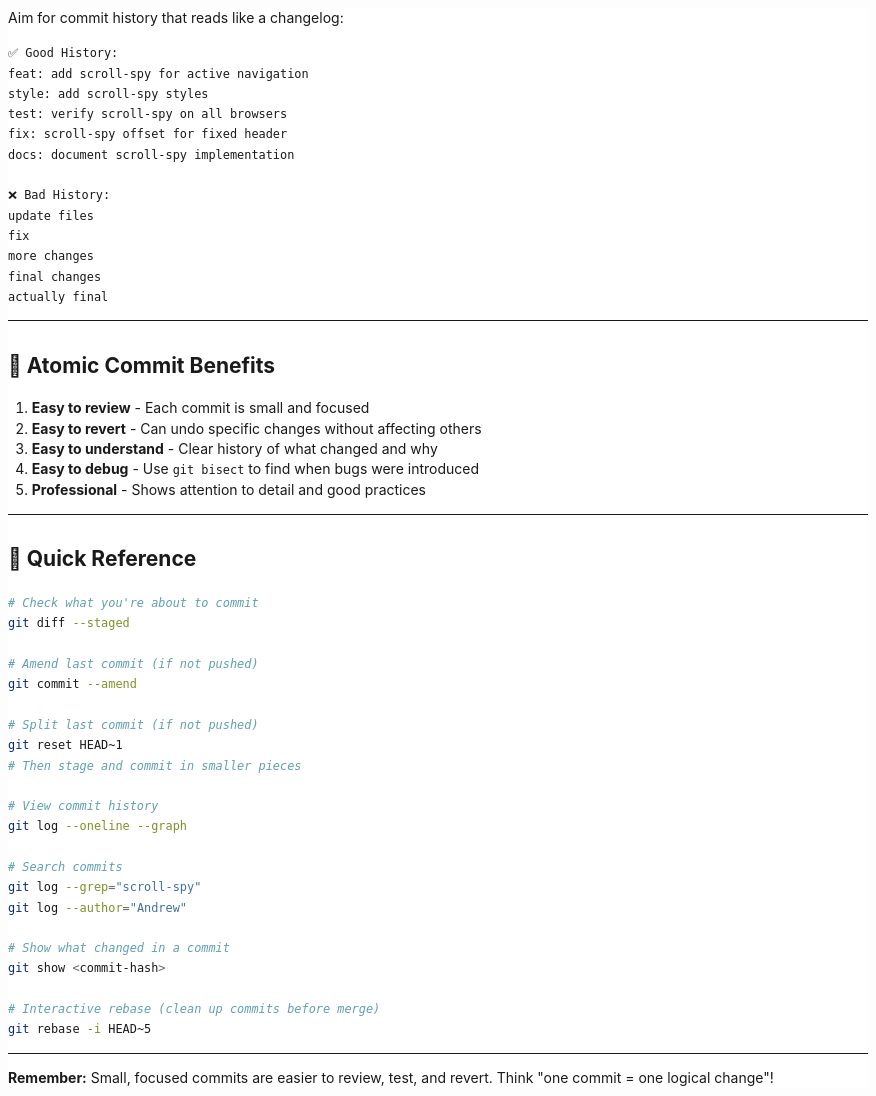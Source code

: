 Aim for commit history that reads like a changelog:

```
✅ Good History:
feat: add scroll-spy for active navigation
style: add scroll-spy styles
test: verify scroll-spy on all browsers
fix: scroll-spy offset for fixed header
docs: document scroll-spy implementation

❌ Bad History:
update files
fix
more changes
final changes
actually final
```

---

## 🎯 Atomic Commit Benefits

1. **Easy to review** - Each commit is small and focused
2. **Easy to revert** - Can undo specific changes without affecting others
3. **Easy to understand** - Clear history of what changed and why
4. **Easy to debug** - Use `git bisect` to find when bugs were introduced
5. **Professional** - Shows attention to detail and good practices

---

## 📝 Quick Reference

```bash
# Check what you're about to commit
git diff --staged

# Amend last commit (if not pushed)
git commit --amend

# Split last commit (if not pushed)
git reset HEAD~1
# Then stage and commit in smaller pieces

# View commit history
git log --oneline --graph

# Search commits
git log --grep="scroll-spy"
git log --author="Andrew"

# Show what changed in a commit
git show <commit-hash>

# Interactive rebase (clean up commits before merge)
git rebase -i HEAD~5
```

---

**Remember:** Small, focused commits are easier to review, test, and revert. Think "one commit = one logical change"!